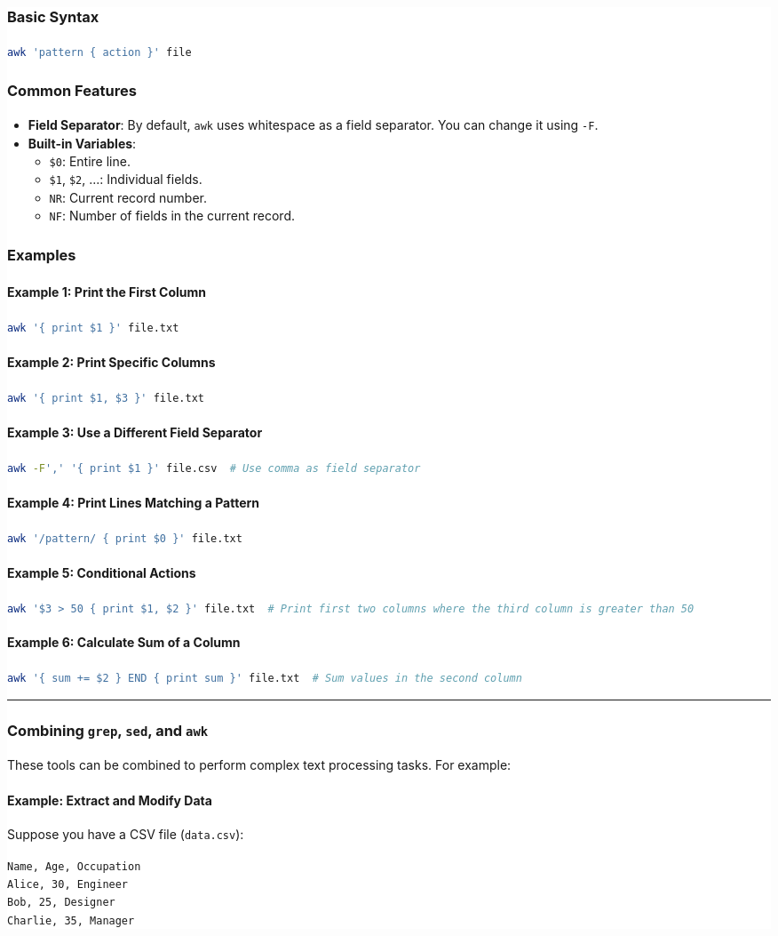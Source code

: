 ### Basic Syntax
```bash
awk 'pattern { action }' file
```

### Common Features
- **Field Separator**: By default, `awk` uses whitespace as a field separator. You can change it using `-F`.
- **Built-in Variables**:
  - `$0`: Entire line.
  - `$1`, `$2`, ...: Individual fields.
  - `NR`: Current record number.
  - `NF`: Number of fields in the current record.

### Examples

#### Example 1: Print the First Column
```bash
awk '{ print $1 }' file.txt
```

#### Example 2: Print Specific Columns
```bash
awk '{ print $1, $3 }' file.txt
```

#### Example 3: Use a Different Field Separator
```bash
awk -F',' '{ print $1 }' file.csv  # Use comma as field separator
```

#### Example 4: Print Lines Matching a Pattern
```bash
awk '/pattern/ { print $0 }' file.txt
```

#### Example 5: Conditional Actions
```bash
awk '$3 > 50 { print $1, $2 }' file.txt  # Print first two columns where the third column is greater than 50
```

#### Example 6: Calculate Sum of a Column
```bash
awk '{ sum += $2 } END { print sum }' file.txt  # Sum values in the second column
```

---

### Combining `grep`, `sed`, and `awk`

These tools can be combined to perform complex text processing tasks. For example:

#### Example: Extract and Modify Data
Suppose you have a CSV file (`data.csv`):
```
Name, Age, Occupation
Alice, 30, Engineer
Bob, 25, Designer
Charlie, 35, Manager
```

